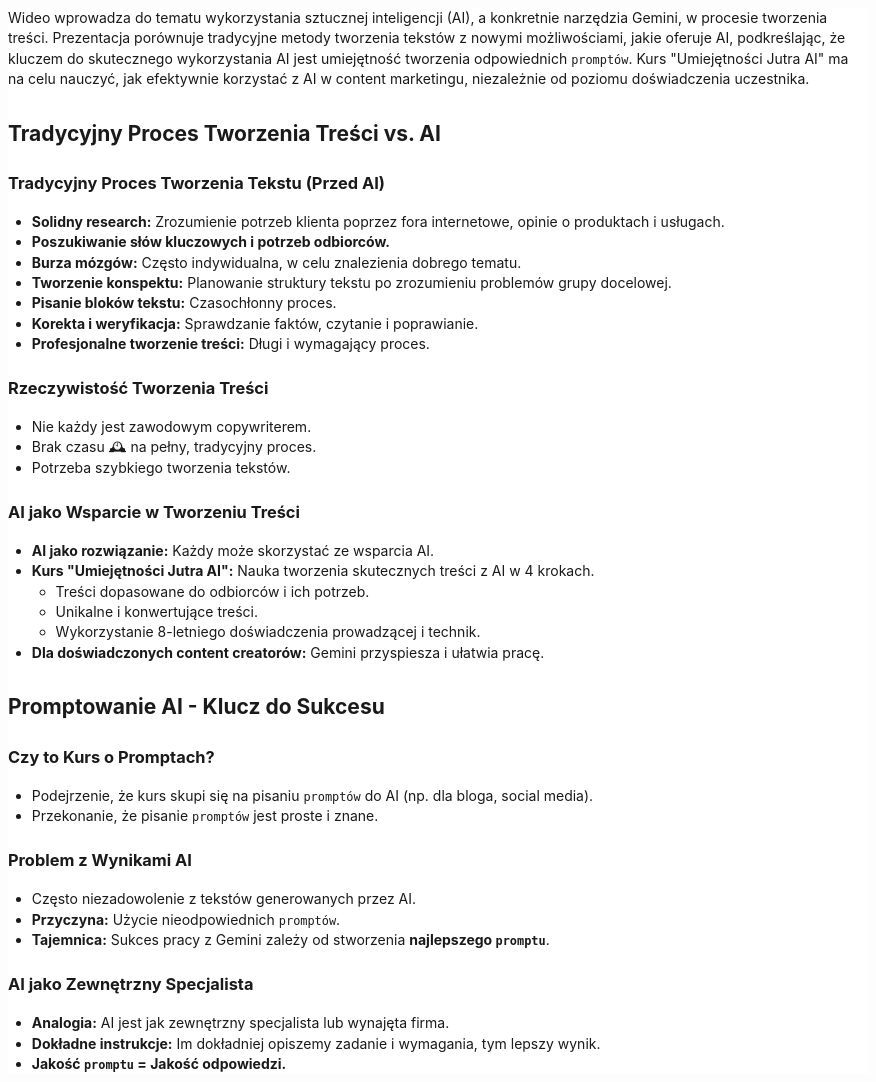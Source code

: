 Wideo wprowadza do tematu wykorzystania sztucznej inteligencji (AI), a konkretnie narzędzia Gemini, w procesie tworzenia treści. Prezentacja porównuje tradycyjne metody tworzenia tekstów z nowymi możliwościami, jakie oferuje AI, podkreślając, że kluczem do skutecznego wykorzystania AI jest umiejętność tworzenia odpowiednich `promptów`. Kurs "Umiejętności Jutra AI" ma na celu nauczyć, jak efektywnie korzystać z AI w content marketingu, niezależnie od poziomu doświadczenia uczestnika.

## Tradycyjny Proces Tworzenia Treści vs. AI

### Tradycyjny Proces Tworzenia Tekstu (Przed AI)

*   **Solidny research:** Zrozumienie potrzeb klienta poprzez fora internetowe, opinie o produktach i usługach.
*   **Poszukiwanie słów kluczowych i potrzeb odbiorców.**
*   **Burza mózgów:** Często indywidualna, w celu znalezienia dobrego tematu.
*   **Tworzenie konspektu:** Planowanie struktury tekstu po zrozumieniu problemów grupy docelowej.
*   **Pisanie bloków tekstu:** Czasochłonny proces.
*   **Korekta i weryfikacja:** Sprawdzanie faktów, czytanie i poprawianie.
*   **Profesjonalne tworzenie treści:** Długi i wymagający proces.

### Rzeczywistość Tworzenia Treści

*   Nie każdy jest zawodowym copywriterem.
*   Brak czasu 🕰️ na pełny, tradycyjny proces.
*   Potrzeba szybkiego tworzenia tekstów.

### AI jako Wsparcie w Tworzeniu Treści

*   **AI jako rozwiązanie:** Każdy może skorzystać ze wsparcia AI.
*   **Kurs "Umiejętności Jutra AI":** Nauka tworzenia skutecznych treści z AI w 4 krokach.
    *   Treści dopasowane do odbiorców i ich potrzeb.
    *   Unikalne i konwertujące treści.
    *   Wykorzystanie 8-letniego doświadczenia prowadzącej i technik.
*   **Dla doświadczonych content creatorów:** Gemini przyspiesza i ułatwia pracę.

## Promptowanie AI - Klucz do Sukcesu

### Czy to Kurs o Promptach?

*   Podejrzenie, że kurs skupi się na pisaniu `promptów` do AI (np. dla bloga, social media).
*   Przekonanie, że pisanie `promptów` jest proste i znane.

### Problem z Wynikami AI

*   Często niezadowolenie z tekstów generowanych przez AI.
*   **Przyczyna:** Użycie nieodpowiednich `promptów`.
*   **Tajemnica:** Sukces pracy z Gemini zależy od stworzenia **najlepszego `promptu`**.

### AI jako Zewnętrzny Specjalista

*   **Analogia:** AI jest jak zewnętrzny specjalista lub wynajęta firma.
*   **Dokładne instrukcje:** Im dokładniej opiszemy zadanie i wymagania, tym lepszy wynik.
*   **Jakość `promptu` = Jakość odpowiedzi.**
